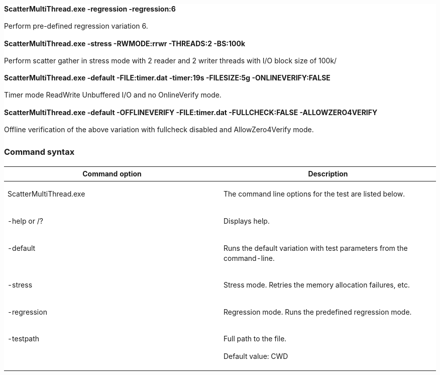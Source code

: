 <tr class="even">
<td><p><strong>ScatterMultiThread.exe -regression -regression:6</strong></p></td>
<td><p>Perform pre-defined regression variation 6.</p></td>
</tr>
<tr class="odd">
<td><p><strong>ScatterMultiThread.exe -stress -RWMODE:rrwr -THREADS:2 -BS:100k</strong></p></td>
<td><p>Perform scatter gather in stress mode with 2 reader and 2 writer threads with I/O block size of 100k/</p></td>
</tr>
<tr class="even">
<td><p><strong>ScatterMultiThread.exe -default -FILE:timer.dat -timer:19s -FILESIZE:5g -ONLINEVERIFY:FALSE</strong></p></td>
<td><p>Timer mode ReadWrite Unbuffered I/O and no OnlineVerify mode.</p></td>
</tr>
<tr class="odd">
<td><p><strong>ScatterMultiThread.exe -default -OFFLINEVERIFY -FILE:timer.dat -FULLCHECK:FALSE -ALLOWZERO4VERIFY</strong></p></td>
<td><p>Offline verification of the above variation with fullcheck disabled and AllowZero4Verify mode.</p></td>
</tr>
</tbody>
</table>



### <span id="Command_syntax"></span><span id="command_syntax"></span><span id="COMMAND_SYNTAX"></span>Command syntax

<table>
<colgroup>
<col width="50%" />
<col width="50%" />
</colgroup>
<thead>
<tr class="header">
<th>Command option</th>
<th>Description</th>
</tr>
</thead>
<tbody>
<tr class="odd">
<td><p>ScatterMultiThread.exe</p></td>
<td><p>The command line options for the test are listed below.</p></td>
</tr>
<tr class="even">
<td><p>-help or /?</p></td>
<td><p>Displays help.</p></td>
</tr>
<tr class="odd">
<td><p>-default</p></td>
<td><p>Runs the default variation with test parameters from the command-line.</p></td>
</tr>
<tr class="even">
<td><p>-stress</p></td>
<td><p>Stress mode. Retries the memory allocation failures, etc.</p></td>
</tr>
<tr class="odd">
<td><p>-regression</p></td>
<td><p>Regression mode. Runs the predefined regression mode.</p></td>
</tr>
<tr class="even">
<td><p>-testpath</p></td>
<td><p>Full path to the file.</p>
<p>Default value: CWD</p></td>
</tr>
